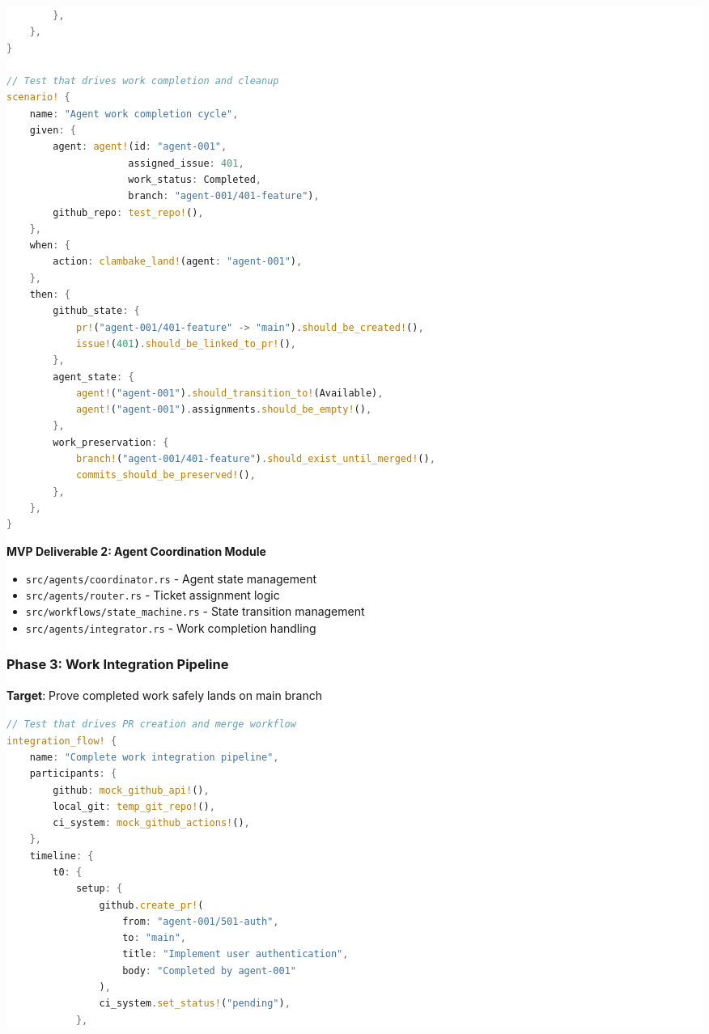 ```rust
        },
    },
}

// Test that drives work completion and cleanup
scenario! {
    name: "Agent work completion cycle",
    given: {
        agent: agent!(id: "agent-001", 
                     assigned_issue: 401,
                     work_status: Completed,
                     branch: "agent-001/401-feature"),
        github_repo: test_repo!(),
    },
    when: {
        action: clambake_land!(agent: "agent-001"),
    },
    then: {
        github_state: {
            pr!("agent-001/401-feature" -> "main").should_be_created!(),
            issue!(401).should_be_linked_to_pr!(),
        },
        agent_state: {
            agent!("agent-001").should_transition_to!(Available),
            agent!("agent-001").assignments.should_be_empty!(),
        },
        work_preservation: {
            branch!("agent-001/401-feature").should_exist_until_merged!(),
            commits_should_be_preserved!(),
        },
    },
}
```

**MVP Deliverable 2: Agent Coordination Module**
- `src/agents/coordinator.rs` - Agent state management
- `src/agents/router.rs` - Ticket assignment logic
- `src/workflows/state_machine.rs` - State transition management
- `src/agents/integrator.rs` - Work completion handling

### Phase 3: Work Integration Pipeline

**Target**: Prove completed work safely lands on main branch

```rust
// Test that drives PR creation and merge workflow
integration_flow! {
    name: "Complete work integration pipeline",
    participants: {
        github: mock_github_api!(),
        local_git: temp_git_repo!(),
        ci_system: mock_github_actions!(),
    },
    timeline: {
        t0: {
            setup: {
                github.create_pr!(
                    from: "agent-001/501-auth",
                    to: "main",
                    title: "Implement user authentication",
                    body: "Completed by agent-001"
                ),
                ci_system.set_status!("pending"),
            },
```